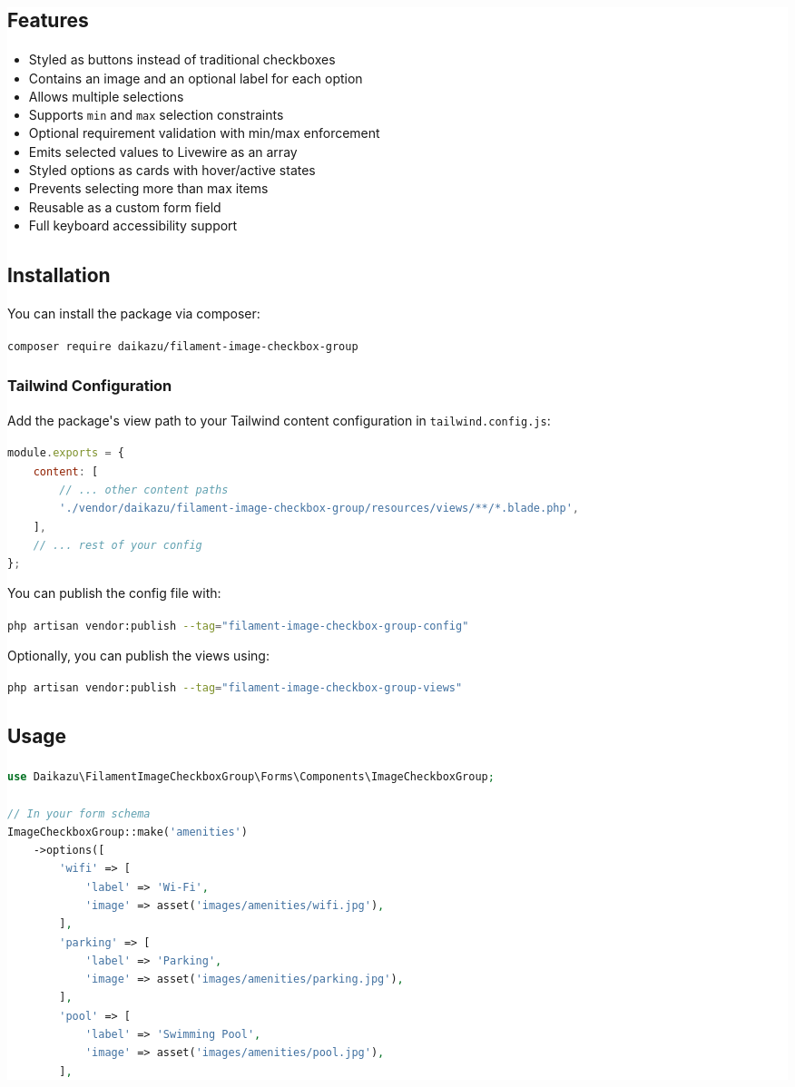 ## Features

- Styled as buttons instead of traditional checkboxes
- Contains an image and an optional label for each option
- Allows multiple selections
- Supports `min` and `max` selection constraints
- Optional requirement validation with min/max enforcement
- Emits selected values to Livewire as an array
- Styled options as cards with hover/active states
- Prevents selecting more than max items
- Reusable as a custom form field
- Full keyboard accessibility support

## Installation

You can install the package via composer:

```bash
composer require daikazu/filament-image-checkbox-group
```

### Tailwind Configuration

Add the package's view path to your Tailwind content configuration in `tailwind.config.js`:

```js
module.exports = {
    content: [
        // ... other content paths
        './vendor/daikazu/filament-image-checkbox-group/resources/views/**/*.blade.php',
    ],
    // ... rest of your config
};
```

You can publish the config file with:

```bash
php artisan vendor:publish --tag="filament-image-checkbox-group-config"
```

Optionally, you can publish the views using:

```bash
php artisan vendor:publish --tag="filament-image-checkbox-group-views"
```

## Usage

```php
use Daikazu\FilamentImageCheckboxGroup\Forms\Components\ImageCheckboxGroup;

// In your form schema
ImageCheckboxGroup::make('amenities')
    ->options([
        'wifi' => [
            'label' => 'Wi-Fi',
            'image' => asset('images/amenities/wifi.jpg'),
        ],
        'parking' => [
            'label' => 'Parking',
            'image' => asset('images/amenities/parking.jpg'),
        ],
        'pool' => [
            'label' => 'Swimming Pool',
            'image' => asset('images/amenities/pool.jpg'),
        ],
```
